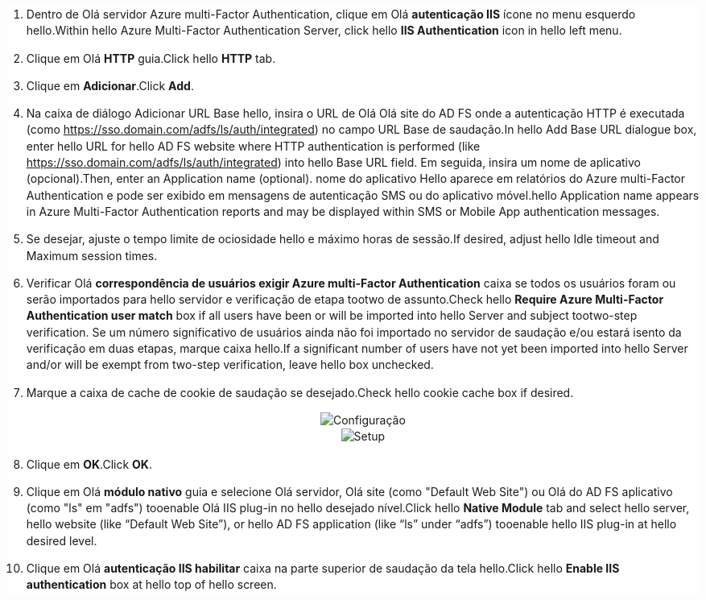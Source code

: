 1. <span data-ttu-id="f198d-169">Dentro de Olá servidor Azure multi-Factor Authentication, clique em Olá **autenticação IIS** ícone no menu esquerdo hello.</span><span class="sxs-lookup"><span data-stu-id="f198d-169">Within hello Azure Multi-Factor Authentication Server, click hello **IIS Authentication** icon in hello left menu.</span></span>
2. <span data-ttu-id="f198d-170">Clique em Olá **HTTP** guia.</span><span class="sxs-lookup"><span data-stu-id="f198d-170">Click hello **HTTP** tab.</span></span>
3. <span data-ttu-id="f198d-171">Clique em **Adicionar**.</span><span class="sxs-lookup"><span data-stu-id="f198d-171">Click **Add**.</span></span>
4. <span data-ttu-id="f198d-172">Na caixa de diálogo Adicionar URL Base hello, insira o URL de Olá Olá site do AD FS onde a autenticação HTTP é executada (como https://sso.domain.com/adfs/ls/auth/integrated) no campo URL Base de saudação.</span><span class="sxs-lookup"><span data-stu-id="f198d-172">In hello Add Base URL dialogue box, enter hello URL for hello AD FS website where HTTP authentication is performed (like https://sso.domain.com/adfs/ls/auth/integrated) into hello Base URL field.</span></span> <span data-ttu-id="f198d-173">Em seguida, insira um nome de aplicativo (opcional).</span><span class="sxs-lookup"><span data-stu-id="f198d-173">Then, enter an Application name (optional).</span></span> <span data-ttu-id="f198d-174">nome do aplicativo Hello aparece em relatórios do Azure multi-Factor Authentication e pode ser exibido em mensagens de autenticação SMS ou do aplicativo móvel.</span><span class="sxs-lookup"><span data-stu-id="f198d-174">hello Application name appears in Azure Multi-Factor Authentication reports and may be displayed within SMS or Mobile App authentication messages.</span></span>
5. <span data-ttu-id="f198d-175">Se desejar, ajuste o tempo limite de ociosidade hello e máximo horas de sessão.</span><span class="sxs-lookup"><span data-stu-id="f198d-175">If desired, adjust hello Idle timeout and Maximum session times.</span></span>
6. <span data-ttu-id="f198d-176">Verificar Olá **correspondência de usuários exigir Azure multi-Factor Authentication** caixa se todos os usuários foram ou serão importados para hello servidor e verificação de etapa tootwo de assunto.</span><span class="sxs-lookup"><span data-stu-id="f198d-176">Check hello **Require Azure Multi-Factor Authentication user match** box if all users have been or will be imported into hello Server and subject tootwo-step verification.</span></span> <span data-ttu-id="f198d-177">Se um número significativo de usuários ainda não foi importado no servidor de saudação e/ou estará isento da verificação em duas etapas, marque caixa hello.</span><span class="sxs-lookup"><span data-stu-id="f198d-177">If a significant number of users have not yet been imported into hello Server and/or will be exempt from two-step verification, leave hello box unchecked.</span></span>
7. <span data-ttu-id="f198d-178">Marque a caixa de cache de cookie de saudação se desejado.</span><span class="sxs-lookup"><span data-stu-id="f198d-178">Check hello cookie cache box if desired.</span></span>

   <span data-ttu-id="f198d-179"><center>![Configuração](./media/multi-factor-authentication-get-started-adfs-adfs2/noproxy.png)</center></span><span class="sxs-lookup"><span data-stu-id="f198d-179"><center>![Setup](./media/multi-factor-authentication-get-started-adfs-adfs2/noproxy.png)</center></span></span>

8. <span data-ttu-id="f198d-180">Clique em **OK**.</span><span class="sxs-lookup"><span data-stu-id="f198d-180">Click **OK**.</span></span>
9. <span data-ttu-id="f198d-181">Clique em Olá **módulo nativo** guia e selecione Olá servidor, Olá site (como "Default Web Site") ou Olá do AD FS aplicativo (como "ls" em "adfs") tooenable Olá IIS plug-in no hello desejado nível.</span><span class="sxs-lookup"><span data-stu-id="f198d-181">Click hello **Native Module** tab and select hello server, hello website (like “Default Web Site”), or hello AD FS application (like “ls” under “adfs”) tooenable hello IIS plug-in at hello desired level.</span></span>
10. <span data-ttu-id="f198d-182">Clique em Olá **autenticação IIS habilitar** caixa na parte superior de saudação da tela hello.</span><span class="sxs-lookup"><span data-stu-id="f198d-182">Click hello **Enable IIS authentication** box at hello top of hello screen.</span></span>
